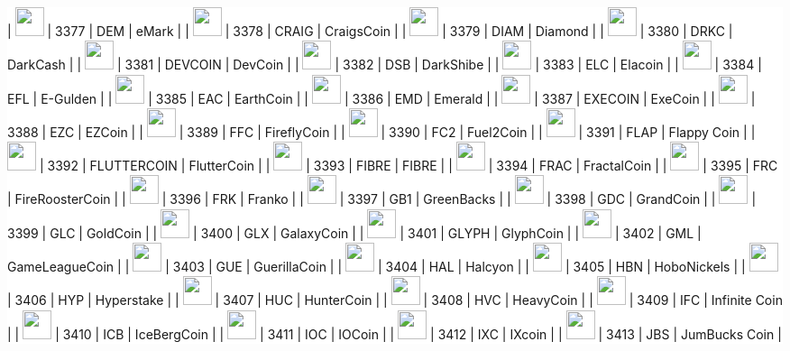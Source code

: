 | <img src="https://resources.cryptocompare.com/asset-management/3377/1698758416402.png" width="32" height="32"> | 3377 | DEM | eMark |
| <img src="https://resources.cryptocompare.com/asset-management/3378/1698758416529.png" width="32" height="32"> | 3378 | CRAIG | CraigsCoin |
| <img src="https://resources.cryptocompare.com/asset-management/3379/1698758416672.png" width="32" height="32"> | 3379 | DIAM | Diamond |
| <img src="https://resources.cryptocompare.com/asset-management/3380/1698758416849.png" width="32" height="32"> | 3380 | DRKC | DarkCash |
| <img src="https://resources.cryptocompare.com/asset-management/3381/1698758417016.png" width="32" height="32"> | 3381 | DEVCOIN | DevCoin |
| <img src="https://resources.cryptocompare.com/asset-management/3382/1698758417193.png" width="32" height="32"> | 3382 | DSB | DarkShibe |
| <img src="https://resources.cryptocompare.com/asset-management/3383/1698758417374.png" width="32" height="32"> | 3383 | ELC | Elacoin |
| <img src="https://resources.cryptocompare.com/asset-management/3384/1698758417547.png" width="32" height="32"> | 3384 | EFL | E-Gulden |
| <img src="https://resources.cryptocompare.com/asset-management/3385/1698758417690.png" width="32" height="32"> | 3385 | EAC | EarthCoin |
| <img src="https://resources.cryptocompare.com/asset-management/3386/1698758417873.png" width="32" height="32"> | 3386 | EMD | Emerald |
| <img src="https://resources.cryptocompare.com/asset-management/3387/1698758418107.png" width="32" height="32"> | 3387 | EXECOIN | ExeCoin |
| <img src="https://resources.cryptocompare.com/asset-management/3388/1698758418294.png" width="32" height="32"> | 3388 | EZC | EZCoin |
| <img src="https://resources.cryptocompare.com/asset-management/3389/1698758418479.png" width="32" height="32"> | 3389 | FFC | FireflyCoin |
| <img src="https://resources.cryptocompare.com/asset-management/3390/1698758418639.png" width="32" height="32"> | 3390 | FC2 | Fuel2Coin |
| <img src="https://resources.cryptocompare.com/asset-management/3391/1698758418795.png" width="32" height="32"> | 3391 | FLAP | Flappy Coin |
| <img src="https://resources.cryptocompare.com/asset-management/3392/1698758418985.png" width="32" height="32"> | 3392 | FLUTTERCOIN | FlutterCoin |
| <img src="https://resources.cryptocompare.com/asset-management/3393/1698758419158.png" width="32" height="32"> | 3393 | FIBRE | FIBRE |
| <img src="https://resources.cryptocompare.com/asset-management/3394/1698758419294.png" width="32" height="32"> | 3394 | FRAC | FractalCoin |
| <img src="https://resources.cryptocompare.com/asset-management/3395/1698758419426.png" width="32" height="32"> | 3395 | FRC | FireRoosterCoin |
| <img src="https://resources.cryptocompare.com/asset-management/3396/1698758419662.png" width="32" height="32"> | 3396 | FRK | Franko |
| <img src="https://resources.cryptocompare.com/asset-management/3397/1698758420007.png" width="32" height="32"> | 3397 | GB1 | GreenBacks |
| <img src="https://resources.cryptocompare.com/asset-management/3398/1698758420338.png" width="32" height="32"> | 3398 | GDC | GrandCoin |
| <img src="https://resources.cryptocompare.com/asset-management/3399/1698758420532.png" width="32" height="32"> | 3399 | GLC | GoldCoin |
| <img src="https://resources.cryptocompare.com/asset-management/3400/1698758420697.png" width="32" height="32"> | 3400 | GLX | GalaxyCoin |
| <img src="https://resources.cryptocompare.com/asset-management/3401/1698758420875.png" width="32" height="32"> | 3401 | GLYPH | GlyphCoin |
| <img src="https://resources.cryptocompare.com/asset-management/3402/1698758421032.png" width="32" height="32"> | 3402 | GML | GameLeagueCoin |
| <img src="https://resources.cryptocompare.com/asset-management/3403/1698758421155.png" width="32" height="32"> | 3403 | GUE | GuerillaCoin |
| <img src="https://resources.cryptocompare.com/asset-management/3404/1698758421293.png" width="32" height="32"> | 3404 | HAL | Halcyon |
| <img src="https://resources.cryptocompare.com/asset-management/3405/1698758421462.png" width="32" height="32"> | 3405 | HBN | HoboNickels |
| <img src="https://resources.cryptocompare.com/asset-management/3406/1698758421701.png" width="32" height="32"> | 3406 | HYP | Hyperstake |
| <img src="https://resources.cryptocompare.com/asset-management/3407/1698758421892.png" width="32" height="32"> | 3407 | HUC | HunterCoin |
| <img src="https://resources.cryptocompare.com/asset-management/3408/1698758422036.png" width="32" height="32"> | 3408 | HVC | HeavyCoin |
| <img src="https://resources.cryptocompare.com/asset-management/3409/1698758422204.png" width="32" height="32"> | 3409 | IFC | Infinite Coin |
| <img src="https://resources.cryptocompare.com/asset-management/3410/1698758422341.png" width="32" height="32"> | 3410 | ICB | IceBergCoin |
| <img src="https://resources.cryptocompare.com/asset-management/3411/1698758422497.png" width="32" height="32"> | 3411 | IOC | IOCoin |
| <img src="https://resources.cryptocompare.com/asset-management/3412/1698758422633.png" width="32" height="32"> | 3412 | IXC | IXcoin |
| <img src="https://resources.cryptocompare.com/asset-management/3413/1698758422781.png" width="32" height="32"> | 3413 | JBS | JumBucks Coin |